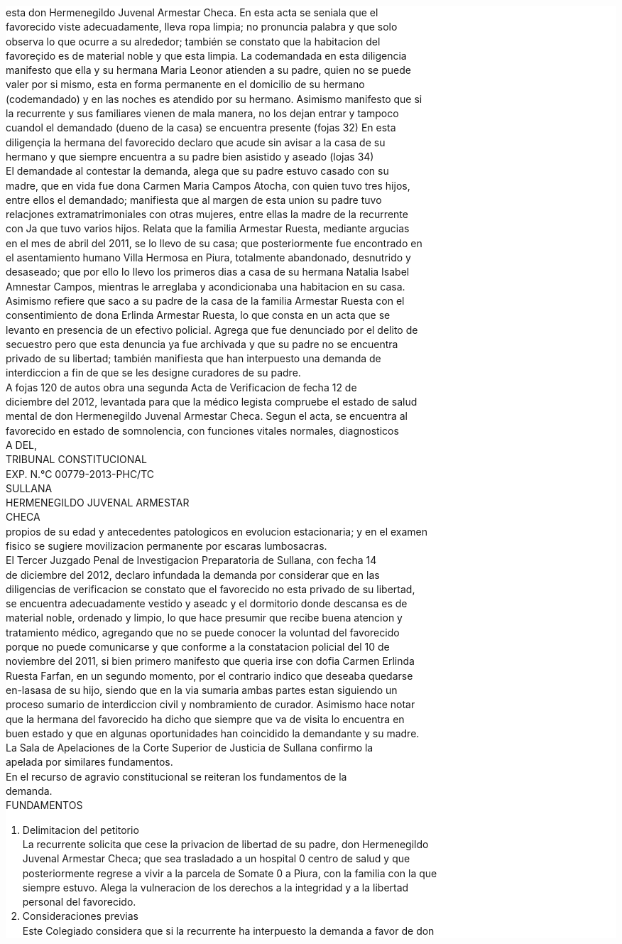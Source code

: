 esta don Hermenegildo Juvenal Armestar Checa. En esta acta se seniala que el  
favorecido viste adecuadamente, lleva ropa limpia; no pronuncia palabra y que solo  
observa lo que ocurre a su alrededor; también se constato que la habitacion del  
favoreçido es de material noble y que esta limpia. La codemandada en esta diligencia  
manifesto que ella y su hermana Maria Leonor atienden a su padre, quien no se puede  
valer por si mismo, esta en forma permanente en el domicilio de su hermano  
(codemandado) y en las noches es atendido por su hermano. Asimismo manifesto que si  
la recurrente y sus familiares vienen de mala manera, no los dejan entrar y tampoco  
cuandol el demandado (dueno de la casa) se encuentra presente (fojas 32) En esta  
diligençia la hermana del favorecido declaro que acude sin avisar a la casa de su  
hermano y que siempre encuentra a su padre bien asistido y aseado (lojas 34)  
El demandade al contestar la demanda, alega que su padre estuvo casado con su  
madre, que en vida fue dona Carmen Maria Campos Atocha, con quien tuvo tres hijos,  
entre ellos el demandado; manifiesta que al margen de esta union su padre tuvo  
relacjones extramatrimoniales con otras mujeres, entre ellas la madre de la recurrente  
con Ja que tuvo varios hijos. Relata que la familia Armestar Ruesta, mediante argucias  
en el mes de abril del 2011, se lo llevo de su casa; que posteriormente fue encontrado en  
el asentamiento humano Villa Hermosa en Piura, totalmente abandonado, desnutrido y  
desaseado; que por ello lo llevo los primeros dias a casa de su hermana Natalia Isabel  
Amnestar Campos, mientras le arreglaba y acondicionaba una habitacion en su casa.  
Asimismo refiere que saco a su padre de la casa de la familia Armestar Ruesta con el  
consentimiento de dona Erlinda Armestar Ruesta, lo que consta en un acta que se  
levanto en presencia de un efectivo policial. Agrega que fue denunciado por el delito de  
secuestro pero que esta denuncia ya fue archivada y que su padre no se encuentra  
privado de su libertad; también manifiesta que han interpuesto una demanda de  
interdiccion a fin de que se les designe curadores de su padre.  
A fojas 120 de autos obra una segunda Acta de Verificacion de fecha 12 de  
diciembre del 2012, levantada para que la médico legista compruebe el estado de salud  
mental de don Hermenegildo Juvenal Armestar Checa. Segun el acta, se encuentra al  
favorecido en estado de somnolencia, con funciones vitales normales, diagnosticos  
A DEL,  
TRIBUNAL CONSTITUCIONAL  
EXP. N.°C 00779-2013-PHC/TC  
SULLANA  
HERMENEGILDO JUVENAL ARMESTAR  
CHECA  
propios de su edad y antecedentes patologicos en evolucion estacionaria; y en el examen  
fisico se sugiere movilizacion permanente por escaras lumbosacras.  
El Tercer Juzgado Penal de Investigacion Preparatoria de Sullana, con fecha 14  
de diciembre del 2012, declaro infundada la demanda por considerar que en las  
diligencias de verificacion se constato que el favorecido no esta privado de su libertad,  
se encuentra adecuadamente vestido y aseadc y el dormitorio donde descansa es de  
material noble, ordenado y limpio, lo que hace presumir que recibe buena atencion y  
tratamiento médico, agregando que no se puede conocer la voluntad del favorecido  
porque no puede comunicarse y que conforme a la constatacion policial del 10 de  
noviembre del 2011, si bien primero manifesto que queria irse con dofia Carmen Erlinda  
Ruesta Farfan, en un segundo momento, por el contrario indico que deseaba quedarse  
en-lasasa de su hijo, siendo que en la via sumaria ambas partes estan siguiendo un  
proceso sumario de interdiccion civil y nombramiento de curador. Asimismo hace notar  
que la hermana del favorecido ha dicho que siempre que va de visita lo encuentra en  
buen estado y que en algunas oportunidades han coincidido la demandante y su madre.  
La Sala de Apelaciones de la Corte Superior de Justicia de Sullana confirmo la  
apelada por similares fundamentos.  
En el recurso de agravio constitucional se reiteran los fundamentos de la  
demanda.  
FUNDAMENTOS  
1. Delimitacion del petitorio  
La recurrente solicita que cese la privacion de libertad de su padre, don Hermenegildo  
Juvenal Armestar Checa; que sea trasladado a un hospital 0 centro de salud y que  
posteriormente regrese a vivir a la parcela de Somate 0 a Piura, con la familia con la que  
siempre estuvo. Alega la vulneracion de los derechos a la integridad y a la libertad  
personal del favorecido.  
2. Consideraciones previas  
Este Colegiado considera que si la recurrente ha interpuesto la demanda a favor de don  